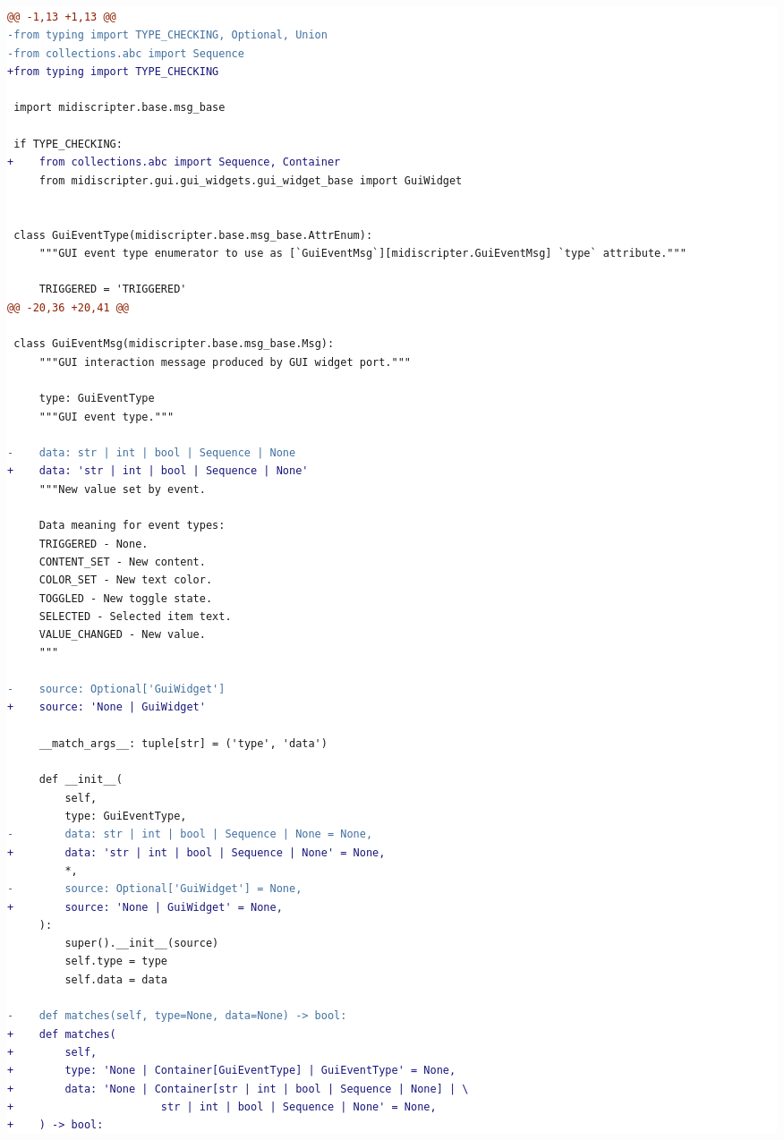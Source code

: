 ```diff
@@ -1,13 +1,13 @@
-from typing import TYPE_CHECKING, Optional, Union
-from collections.abc import Sequence
+from typing import TYPE_CHECKING
 
 import midiscripter.base.msg_base
 
 if TYPE_CHECKING:
+    from collections.abc import Sequence, Container
     from midiscripter.gui.gui_widgets.gui_widget_base import GuiWidget
 
 
 class GuiEventType(midiscripter.base.msg_base.AttrEnum):
     """GUI event type enumerator to use as [`GuiEventMsg`][midiscripter.GuiEventMsg] `type` attribute."""
 
     TRIGGERED = 'TRIGGERED'
@@ -20,36 +20,41 @@
 
 class GuiEventMsg(midiscripter.base.msg_base.Msg):
     """GUI interaction message produced by GUI widget port."""
 
     type: GuiEventType
     """GUI event type."""
 
-    data: str | int | bool | Sequence | None
+    data: 'str | int | bool | Sequence | None'
     """New value set by event.
     
     Data meaning for event types:  
     TRIGGERED - None.  
     CONTENT_SET - New content.  
     COLOR_SET - New text color.  
     TOGGLED - New toggle state.  
     SELECTED - Selected item text.  
     VALUE_CHANGED - New value.
     """
 
-    source: Optional['GuiWidget']
+    source: 'None | GuiWidget'
 
     __match_args__: tuple[str] = ('type', 'data')
 
     def __init__(
         self,
         type: GuiEventType,
-        data: str | int | bool | Sequence | None = None,
+        data: 'str | int | bool | Sequence | None' = None,
         *,
-        source: Optional['GuiWidget'] = None,
+        source: 'None | GuiWidget' = None,
     ):
         super().__init__(source)
         self.type = type
         self.data = data
 
-    def matches(self, type=None, data=None) -> bool:
+    def matches(
+        self,
+        type: 'None | Container[GuiEventType] | GuiEventType' = None,
+        data: 'None | Container[str | int | bool | Sequence | None] | \
+                       str | int | bool | Sequence | None' = None,
+    ) -> bool:
```